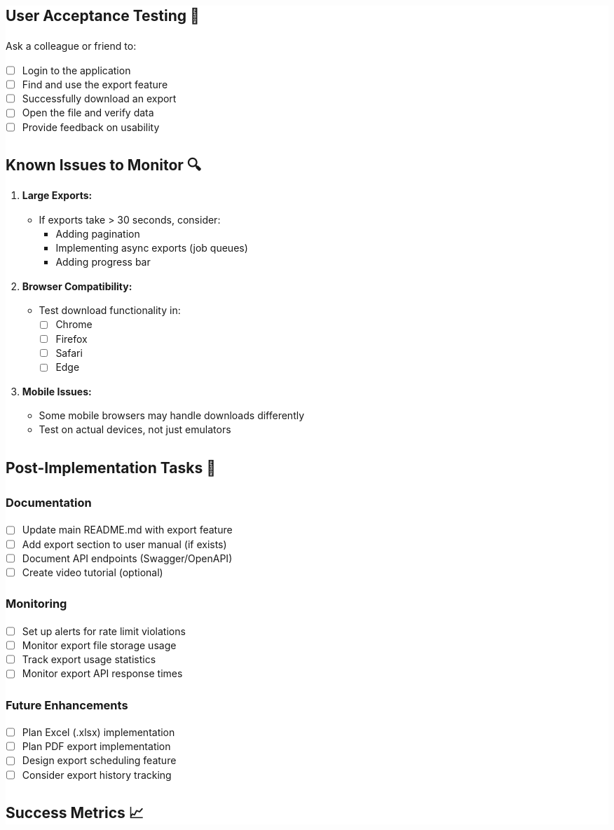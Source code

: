 ## User Acceptance Testing 👥

Ask a colleague or friend to:
- [ ] Login to the application
- [ ] Find and use the export feature
- [ ] Successfully download an export
- [ ] Open the file and verify data
- [ ] Provide feedback on usability

## Known Issues to Monitor 🔍

1. **Large Exports:**
   - If exports take > 30 seconds, consider:
     - Adding pagination
     - Implementing async exports (job queues)
     - Adding progress bar

2. **Browser Compatibility:**
   - Test download functionality in:
     - [ ] Chrome
     - [ ] Firefox
     - [ ] Safari
     - [ ] Edge

3. **Mobile Issues:**
   - Some mobile browsers may handle downloads differently
   - Test on actual devices, not just emulators

## Post-Implementation Tasks 📝

### Documentation
- [ ] Update main README.md with export feature
- [ ] Add export section to user manual (if exists)
- [ ] Document API endpoints (Swagger/OpenAPI)
- [ ] Create video tutorial (optional)

### Monitoring
- [ ] Set up alerts for rate limit violations
- [ ] Monitor export file storage usage
- [ ] Track export usage statistics
- [ ] Monitor export API response times

### Future Enhancements
- [ ] Plan Excel (.xlsx) implementation
- [ ] Plan PDF export implementation
- [ ] Design export scheduling feature
- [ ] Consider export history tracking

## Success Metrics 📈
